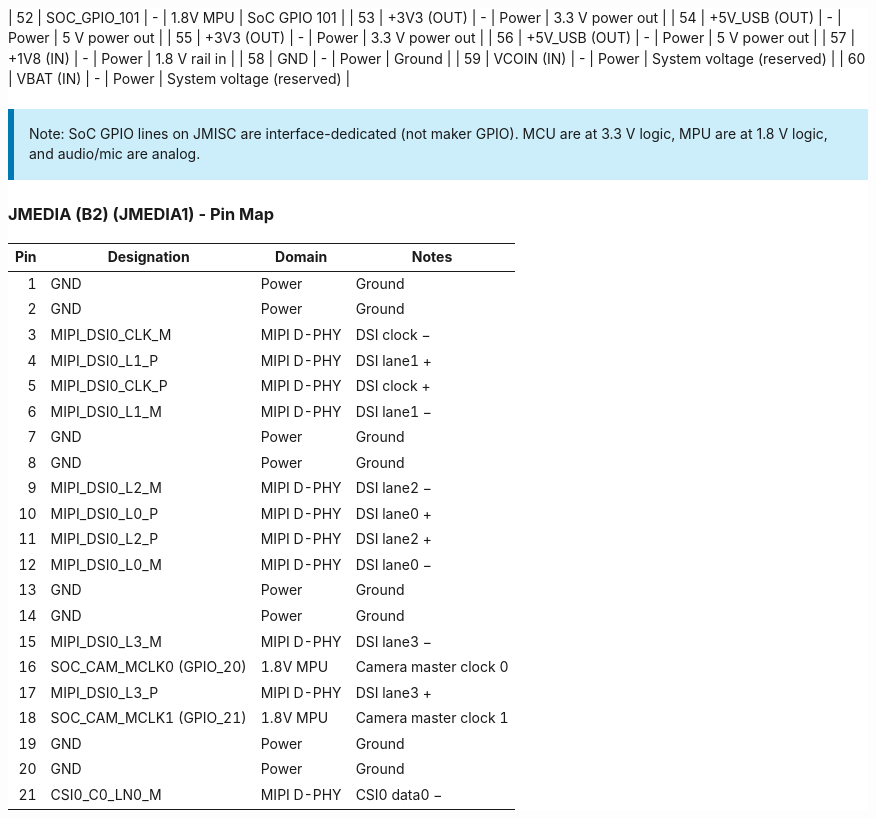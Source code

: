 |      52 | SOC_GPIO_101    | -               | 1.8V MPU   | SoC GPIO 101              |
|      53 | +3V3 (OUT)      | -               | Power      | 3.3 V power out           |
|      54 | +5V_USB (OUT)   | -               | Power      | 5 V power out             |
|      55 | +3V3 (OUT)      | -               | Power      | 3.3 V power out           |
|      56 | +5V_USB (OUT)   | -               | Power      | 5 V power out             |
|      57 | +1V8 (IN)       | -               | Power      | 1.8 V rail in             |
|      58 | GND             | -               | Power      | Ground                    |
|      59 | VCOIN (IN)      | -               | Power      | System voltage (reserved) |
|      60 | VBAT (IN)       | -               | Power      | System voltage (reserved) |

<div style="background-color: rgba(0, 170, 228, 0.2); border-left: 6px solid rgba(0, 120, 180, 1); margin: 20px 0; padding: 15px;">
  Note: SoC GPIO lines on JMISC are interface-dedicated (not maker GPIO). MCU are at 3.3 V logic, MPU are at 1.8 V logic, and audio/mic are analog.
</div>

<div style="page-break-after: always;"></div>

### JMEDIA (B2) (JMEDIA1) - Pin Map

| **Pin** | **Designation**         | **Domain** | **Notes**               |
|--------:|-------------------------|------------|-------------------------|
|       1 | GND                     | Power      | Ground                  |
|       2 | GND                     | Power      | Ground                  |
|       3 | MIPI_DSI0_CLK_M         | MIPI D-PHY | DSI clock −             |
|       4 | MIPI_DSI0_L1_P          | MIPI D-PHY | DSI lane1 +             |
|       5 | MIPI_DSI0_CLK_P         | MIPI D-PHY | DSI clock +             |
|       6 | MIPI_DSI0_L1_M          | MIPI D-PHY | DSI lane1 −             |
|       7 | GND                     | Power      | Ground                  |
|       8 | GND                     | Power      | Ground                  |
|       9 | MIPI_DSI0_L2_M          | MIPI D-PHY | DSI lane2 −             |
|      10 | MIPI_DSI0_L0_P          | MIPI D-PHY | DSI lane0 +             |
|      11 | MIPI_DSI0_L2_P          | MIPI D-PHY | DSI lane2 +             |
|      12 | MIPI_DSI0_L0_M          | MIPI D-PHY | DSI lane0 −             |
|      13 | GND                     | Power      | Ground                  |
|      14 | GND                     | Power      | Ground                  |
|      15 | MIPI_DSI0_L3_M          | MIPI D-PHY | DSI lane3 −             |
|      16 | SOC_CAM_MCLK0 (GPIO_20) | 1.8V MPU   | Camera master clock 0   |
|      17 | MIPI_DSI0_L3_P          | MIPI D-PHY | DSI lane3 +             |
|      18 | SOC_CAM_MCLK1 (GPIO_21) | 1.8V MPU   | Camera master clock 1   |
|      19 | GND                     | Power      | Ground                  |
|      20 | GND                     | Power      | Ground                  |
|      21 | CSI0_C0_LN0_M           | MIPI D-PHY | CSI0 data0 −            |